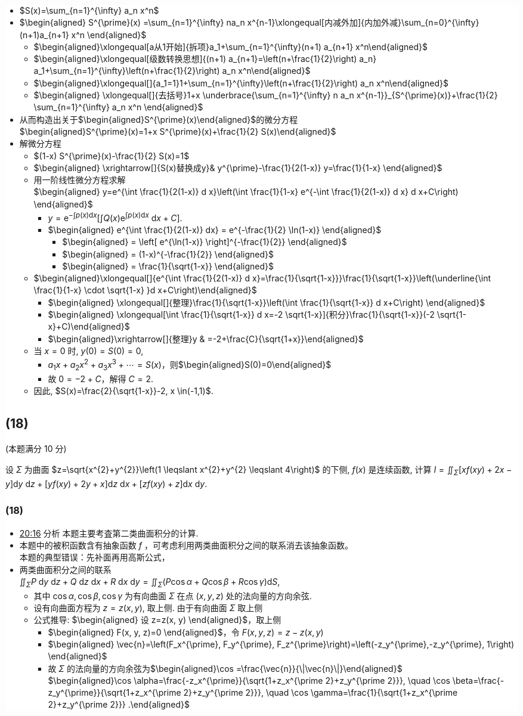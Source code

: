 -  $S(x)=\sum_{n=1}^{\infty} a_n x^n$
- $\begin{aligned} S^{\prime}(x) =\sum_{n=1}^{\infty} na_n  x^{n-1}\xlongequal[内减外加]{内加外减}\sum_{n=0}^{\infty} (n+1)a_{n+1} x^n \end{aligned}$
	- $\begin{aligned}\xlongequal[a从1开始]{拆项}a_1+\sum_{n=1}^{\infty}(n+1) a_{n+1} x^n\end{aligned}$
	- $\begin{aligned}\xlongequal[级数转换思想]{(n+1) a_{n+1}=\left(n+\frac{1}{2}\right) a_n} a_1+\sum_{n=1}^{\infty}\left(n+\frac{1}{2}\right) a_n x^n\end{aligned}$
	- $\begin{aligned}\xlongequal[]{a_1=1}1+\sum_{n=1}^{\infty}\left(n+\frac{1}{2}\right) a_n x^n\end{aligned}$
	- $\begin{aligned} \xlongequal[]{去括号}1+x \underbrace{\sum_{n=1}^{\infty} n a_n x^{n-1}}_{S^{\prime}(x)}+\frac{1}{2} \sum_{n=1}^{\infty} a_n x^n \end{aligned}$
- 从而构造出关于$\begin{aligned}S^{\prime}(x)\end{aligned}$的微分方程<br>$\begin{aligned}S^{\prime}(x)=1+x S^{\prime}(x)+\frac{1}{2} S(x)\end{aligned}$
- 解微分方程
	- $(1-x) S^{\prime}(x)-\frac{1}{2} S(x)=1$
	- $\begin{aligned} \xrightarrow[]{S(x)替换成y}& y^{\prime}-\frac{1}{2(1-x)} y=\frac{1}{1-x} \end{aligned}$
	- 用一阶线性微分方程求解<br>$\begin{aligned} y=e^{\int \frac{1}{2(1-x)} d x}\left(\int \frac{1}{1-x} e^{-\int \frac{1}{2(1-x)} d x} d x+C\right) \end{aligned}$
		- $y=\mathrm{e}^{-\int p(x) \mathrm{d} x}\left[\int Q(x) \mathrm{e}^{\int p(x) \mathrm{d} x} \mathrm{~d} x+C\right] .$
		-  $\begin{aligned} e^{\int \frac{1}{2(1-x)} dx} = e^{-\frac{1}{2} \ln(1-x)} \end{aligned}$
			- $\begin{aligned} = \left[ e^{\ln(1-x)} \right]^{-\frac{1}{2}} \end{aligned}$
			- $\begin{aligned} = (1-x)^{-\frac{1}{2}} \end{aligned}$
			- $\begin{aligned} = \frac{1}{\sqrt{1-x}} \end{aligned}$
	- $\begin{aligned}\xlongequal[]{e^{\int \frac{1}{2(1-x)} d x}=\frac{1}{\sqrt{1-x}}}\frac{1}{\sqrt{1-x}}\left(\underline{\int \frac{1}{1-x} \cdot \sqrt{1-x} }d x+C\right)\end{aligned}$
		- $\begin{aligned} \xlongequal[]{整理}\frac{1}{\sqrt{1-x}}\left(\int \frac{1}{\sqrt{1-x}} d x+C\right) \end{aligned}$
		- $\begin{aligned} \xlongequal[\int \frac{1}{\sqrt{1-x}} d x=-2 \sqrt{1-x}]{积分}\frac{1}{\sqrt{1-x}}(-2 \sqrt{1-x}+C)\end{aligned}$
		- $\begin{aligned}\xrightarrow[]{整理}y & =-2+\frac{C}{\sqrt{1+x}}\end{aligned}$
	- 当 $x=0$ 时, $y(0)=S(0)=0$, 
		- $a_1 x+a_2 x^2+a_3 x^3+\cdots=S(x)$，则$\begin{aligned}S(0)=0\end{aligned}$
		- 故 $0=-2+C$，解得 $C=2$.
	- 因此, $S(x)=\frac{2}{\sqrt{1-x}}-2, x \in(-1,1)$.
## (18)
 (本题满分 10 分)

设 $\Sigma$ 为曲面 $z=\sqrt{x^{2}+y^{2}}\left(1 \leqslant x^{2}+y^{2} \leqslant 4\right)$ 的下侧, $f(x)$ 是连续函数, 计算 $I=\iint_{\Sigma}[x f(x y)+2 x-y] \mathrm{d} y \mathrm{~d} z+[y f(x y)+2 y+x] \mathrm{d} z \mathrm{~d} x+[z f(x y)+z] \mathrm{d} x \mathrm{~d} y$.
### (18)
- [20:16](file:///C:/Users/wangpanfeng/Videos/01.%E6%95%B0%E5%AD%A6%E4%B8%80/07.2020%E5%B9%B4%E6%95%B0%E4%B8%80%E7%9C%9F%E9%A2%98/03.2020%E5%B9%B4%E8%80%83%E7%A0%94%E6%95%B0%E5%AD%A6%E7%9C%9F%E9%A2%98%E8%A7%A3%E7%AD%94%E9%A2%981%EF%BC%88%E6%95%B0%E4%B8%80%EF%BC%89.mp4#t=20:17.00) 
分析 本题主要考査第二类曲面积分的计算.
- 本题中的被积函数含有抽象函数 $f$ ，可考虑利用两类曲面积分之间的联系消去该抽象函数。<br>本题的典型错误：先补面再用高斯公式，
- 两类曲面积分之间的联系<br>$\iint_{\Sigma} P \mathrm{~d} y \mathrm{~d} z+Q \mathrm{~d} z \mathrm{~d} x+R \mathrm{~d} x \mathrm{~d} y=\iint_{\Sigma}(P \cos \alpha+Q \cos \beta+R \cos \gamma) \mathrm{d} S,$
	- 其中 $\cos \alpha, \cos \beta, \cos \gamma$ 为有向曲面 $\Sigma$ 在点 $(x, y, z)$ 处的法向量的方向余弦.
	- 设有向曲面方程为 $z=z(x, y)$, 取上侧. 由于有向曲面 $\Sigma$ 取上侧
	- 公式推导: $\begin{aligned} 设 z=z(x, y) \end{aligned}$，取上侧
		- $\begin{aligned} F(x, y, z)=0 \end{aligned}$，令 $F(x, y, z)=z-z(x, y)$
		- $\begin{aligned} \vec{n}=\left(F_x^{\prime}, F_y^{\prime}, F_z^{\prime}\right)=\left(-z_y^{\prime},-z_y^{\prime}, 1\right) \end{aligned}$
		- 故 $\Sigma$ 的法向量的方向余弦为$\begin{aligned}\cos =\frac{\vec{n}}{\|\vec{n}\|}\end{aligned}$<br>$\begin{aligned}\cos \alpha=\frac{-z_x^{\prime}}{\sqrt{1+z_x^{\prime 2}+z_y^{\prime 2}}}, \quad \cos \beta=\frac{-z_y^{\prime}}{\sqrt{1+z_x^{\prime 2}+z_y^{\prime 2}}}, \quad \cos \gamma=\frac{1}{\sqrt{1+z_x^{\prime 2}+z_y^{\prime 2}}} .\end{aligned}$
